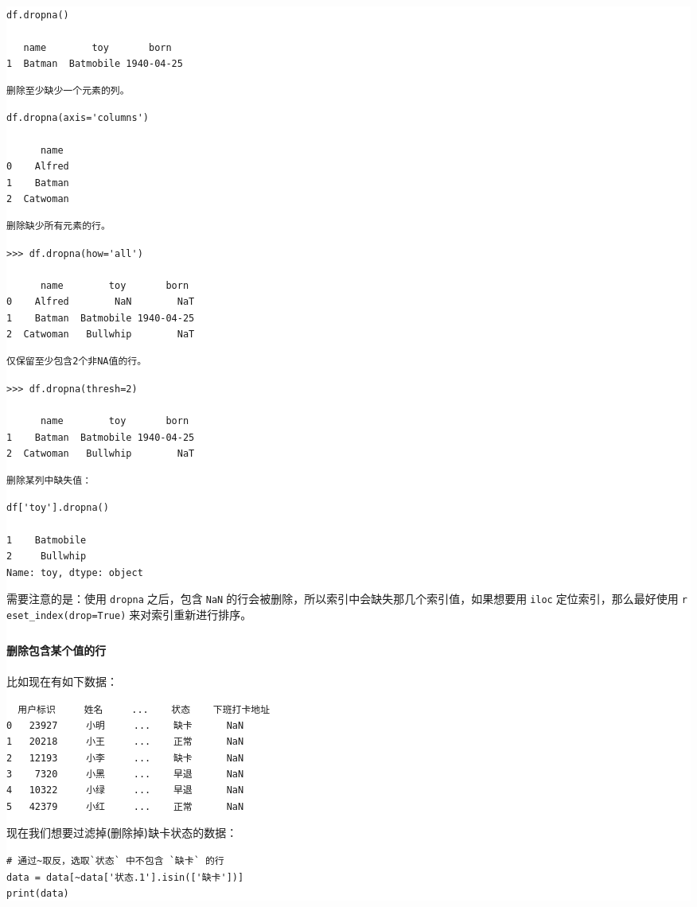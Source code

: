     df.dropna()

       name        toy       born
    1  Batman  Batmobile 1940-04-25


`删除至少缺少一个元素的列。`

    df.dropna(axis='columns')

          name
    0    Alfred
    1    Batman
    2  Catwoman

`删除缺少所有元素的行。`

    >>> df.dropna(how='all')

          name        toy       born
    0    Alfred        NaN        NaT
    1    Batman  Batmobile 1940-04-25
    2  Catwoman   Bullwhip        NaT

`仅保留至少包含2个非NA值的行。`

    >>> df.dropna(thresh=2)

          name        toy       born
    1    Batman  Batmobile 1940-04-25
    2  Catwoman   Bullwhip        NaT

`删除某列中缺失值：`

    df['toy'].dropna()

    1    Batmobile
    2     Bullwhip
    Name: toy, dtype: object


需要注意的是：使用 `dropna` 之后，包含 `NaN` 的行会被删除，所以索引中会缺失那几个索引值，如果想要用 `iloc` 定位索引，那么最好使用 `reset_index(drop=True)` 来对索引重新进行排序。


### `删除包含某个值的行`

比如现在有如下数据：

      用户标识     姓名     ...    状态    下班打卡地址
    0   23927     小明     ...    缺卡      NaN
    1   20218     小王     ...    正常      NaN
    2   12193     小李     ...    缺卡      NaN
    3    7320     小黑     ...    早退      NaN
    4   10322     小绿     ...    早退      NaN
    5   42379     小红     ...    正常      NaN


现在我们想要过滤掉(删除掉)缺卡状态的数据：

    # 通过~取反，选取`状态` 中不包含 `缺卡` 的行
    data = data[~data['状态.1'].isin(['缺卡'])]
    print(data)
